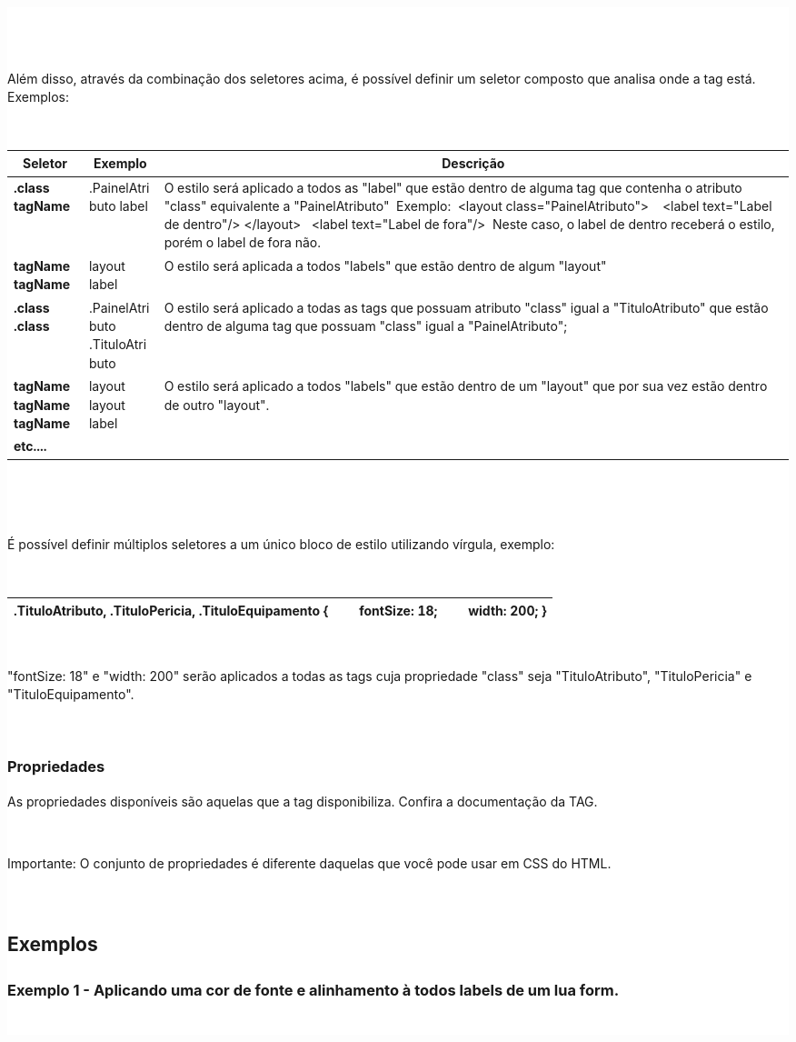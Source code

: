 
&nbsp;

&nbsp;

Além disso, através da combinação dos seletores acima, é possível definir um seletor composto que analisa onde a tag está. Exemplos:

&nbsp;

| **Seletor** | Exemplo | Descrição |
| --- | --- | --- |
| **.class tagName** | .PainelAtributo label | O estilo será aplicado a todos as "label" que estão dentro de alguma tag que contenha o atributo "class" equivalente a "PainelAtributo"&nbsp; Exemplo:&nbsp; \<layout class="PainelAtributo"\>&nbsp; &nbsp; \<label text="Label de dentro"/\> \</layout\> &nbsp; \<label text="Label de fora"/\>&nbsp; Neste caso, o label de dentro receberá o estilo, porém o label de fora não.&nbsp; |
| **tagName tagName** | layout label | O estilo será aplicada a todos "labels" que estão dentro de algum "layout" &nbsp; |
| **.class .class** | .PainelAtributo .TituloAtributo | O estilo será aplicado a todas as tags que possuam atributo "class" igual a "TituloAtributo" que estão dentro de alguma tag que possuam "class" igual a "PainelAtributo";&nbsp; |
| **tagName tagName tagName** | layout layout label | O estilo será aplicado a todos "labels" que estão dentro de um "layout" que por sua vez estão dentro de outro "layout".&nbsp; |
| **etc....** | &nbsp; | &nbsp; |


&nbsp;

&nbsp;

É possível definir múltiplos seletores a um único bloco de estilo utilizando vírgula, exemplo:

&nbsp;

| .TituloAtributo, .TituloPericia, .TituloEquipamento {         fontSize: 18;         **width**: 200; } |
| --- |


&nbsp;

"fontSize: 18" e "width: 200" serão aplicados a todas as tags cuja propriedade "class" seja "TituloAtributo", "TituloPericia" e "TituloEquipamento".

&nbsp;

### Propriedades

As propriedades disponíveis são aquelas que a tag disponibiliza. Confira a documentação da TAG.&nbsp;

&nbsp;

Importante: O conjunto de propriedades é diferente daquelas que você pode usar em CSS do HTML.

&nbsp;

## Exemplos

### Exemplo 1 - Aplicando uma cor de fonte e alinhamento à todos labels de um lua form.

&nbsp;
